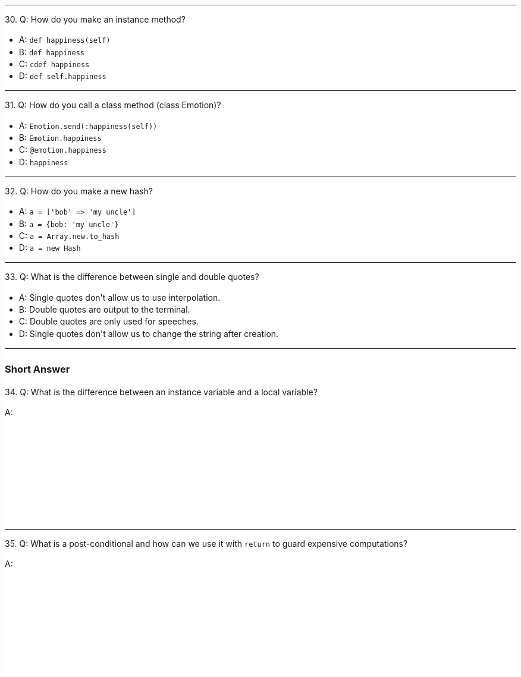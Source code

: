 ***

30\. Q: How do you make an instance method?

* A: `def happiness(self)`
* B: `def happiness`
* C: `cdef happiness`
* D: `def self.happiness`

***

31\. Q: How do you call a class method (class Emotion)?

* A: `Emotion.send(:happiness(self))`
* B: `Emotion.happiness`
* C: `@emotion.happiness`
* D: `happiness`

***

32\. Q: How do you make a new hash?

* A: `a = ['bob' => 'my uncle']`
* B: `a = {bob: 'my uncle'}`
* C: `a = Array.new.to_hash`
* D: `a = new Hash`

***

33\. Q: What is the difference between single and double quotes?

* A: Single quotes don't allow us to use interpolation.
* B: Double quotes are output to the terminal.
* C: Double quotes are only used for speeches.
* D: Single quotes don't allow us to change the string after creation.

***

### Short Answer

34\. Q: What is the difference between an instance variable and a local variable?

A:
<p>&nbsp;</p>
<p>&nbsp;</p>
<p>&nbsp;</p>
<p>&nbsp;</p>
<p>&nbsp;</p>

***

35\. Q: What is a post-conditional and how can we use it with `return` to guard expensive computations?

A:
<p>&nbsp;</p>
<p>&nbsp;</p>
<p>&nbsp;</p>
<p>&nbsp;</p>
<p>&nbsp;</p>
